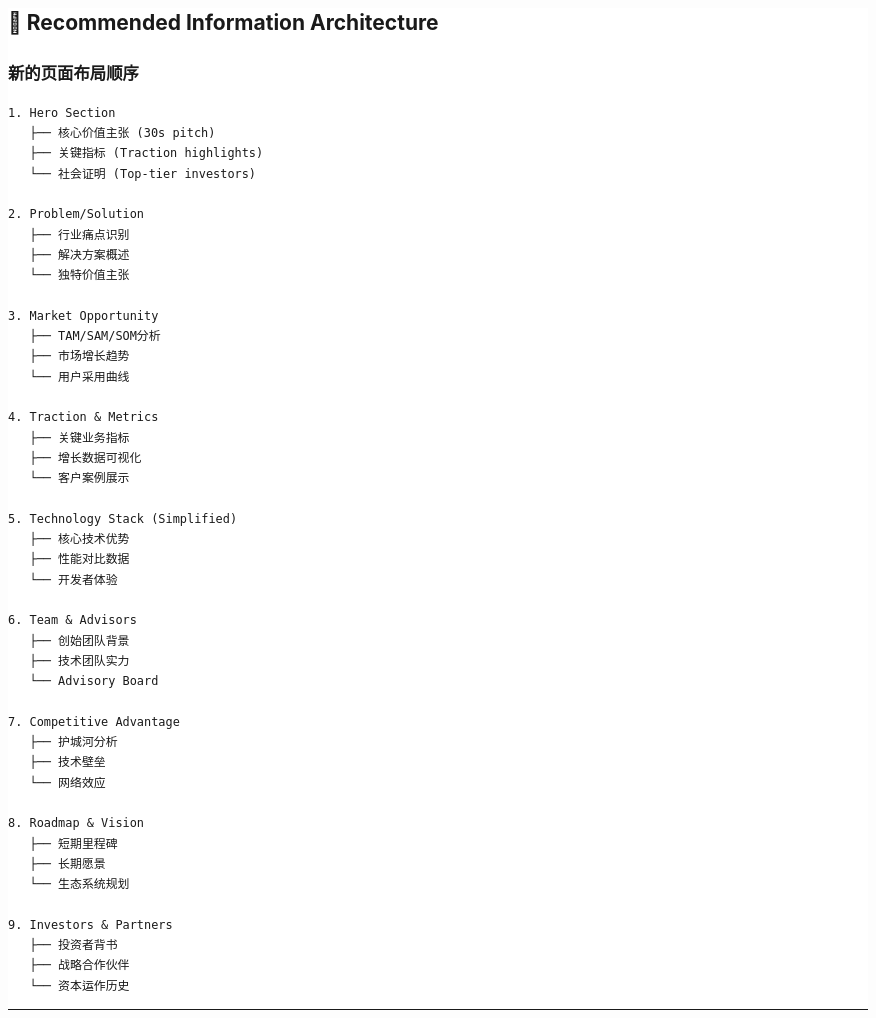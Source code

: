 
## 🔄 Recommended Information Architecture

### **新的页面布局顺序**

```
1. Hero Section
   ├── 核心价值主张 (30s pitch)
   ├── 关键指标 (Traction highlights)
   └── 社会证明 (Top-tier investors)

2. Problem/Solution
   ├── 行业痛点识别
   ├── 解决方案概述
   └── 独特价值主张

3. Market Opportunity
   ├── TAM/SAM/SOM分析
   ├── 市场增长趋势
   └── 用户采用曲线

4. Traction & Metrics
   ├── 关键业务指标
   ├── 增长数据可视化
   └── 客户案例展示

5. Technology Stack (Simplified)
   ├── 核心技术优势
   ├── 性能对比数据
   └── 开发者体验

6. Team & Advisors
   ├── 创始团队背景
   ├── 技术团队实力
   └── Advisory Board

7. Competitive Advantage
   ├── 护城河分析
   ├── 技术壁垒
   └── 网络效应

8. Roadmap & Vision
   ├── 短期里程碑
   ├── 长期愿景
   └── 生态系统规划

9. Investors & Partners
   ├── 投资者背书
   ├── 战略合作伙伴
   └── 资本运作历史
```

---